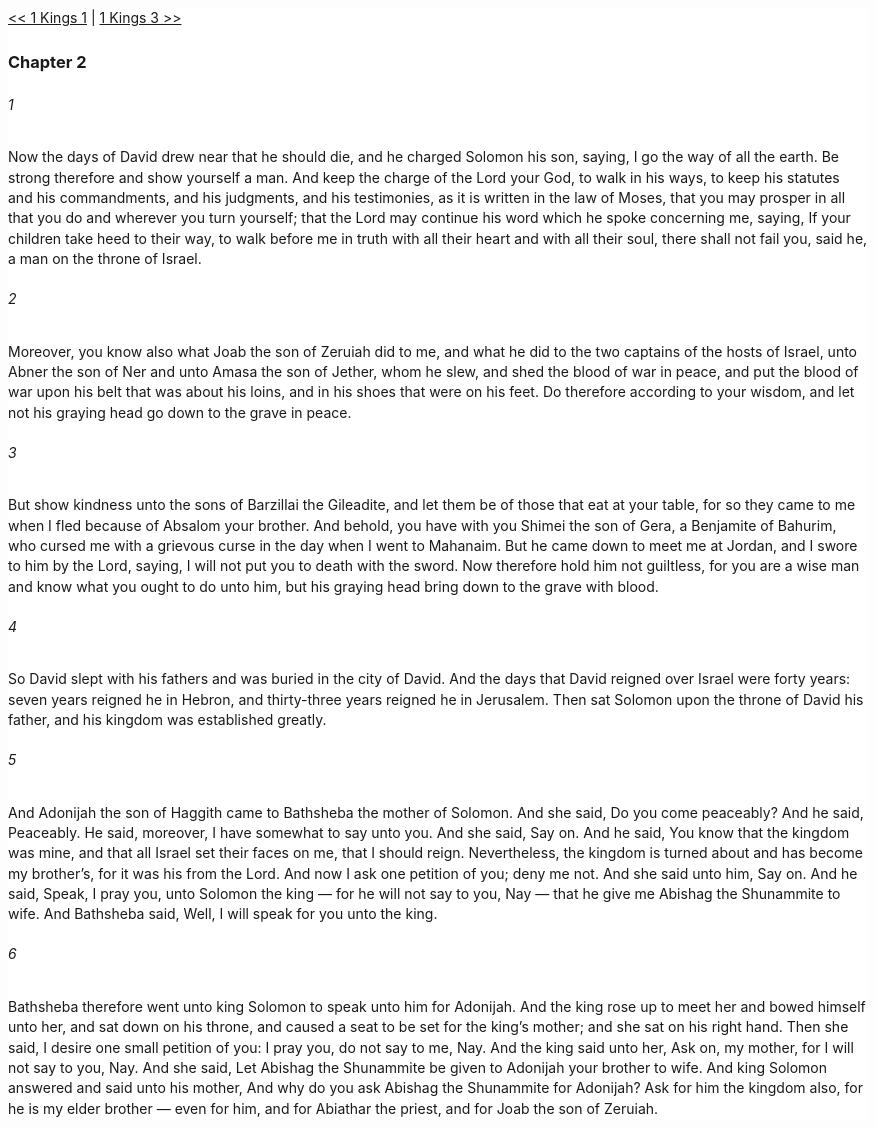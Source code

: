 [<< 1 Kings 1](1%20Kings%201.md)  |  [1 Kings 3 >>](1%20Kings%203.md)

### Chapter 2
###### 1
Now the days of David drew near that he should die, and he charged Solomon his son, saying, I go the way of all the earth. Be strong therefore and show yourself a man. And keep the charge of the Lord your God, to walk in his ways, to keep his statutes and his commandments, and his judgments, and his testimonies, as it is written in the law of Moses, that you may prosper in all that you do and wherever you turn yourself; that the Lord may continue his word which he spoke concerning me, saying, If your children take heed to their way, to walk before me in truth with all their heart and with all their soul, there shall not fail you, said he, a man on the throne of Israel.

###### 2
Moreover, you know also what Joab the son of Zeruiah did to me, and what he did to the two captains of the hosts of Israel, unto Abner the son of Ner and unto Amasa the son of Jether, whom he slew, and shed the blood of war in peace, and put the blood of war upon his belt that was about his loins, and in his shoes that were on his feet. Do therefore according to your wisdom, and let not his graying head go down to the grave in peace.

###### 3
But show kindness unto the sons of Barzillai the Gileadite, and let them be of those that eat at your table, for so they came to me when I fled because of Absalom your brother. And behold, you have with you Shimei the son of Gera, a Benjamite of Bahurim, who cursed me with a grievous curse in the day when I went to Mahanaim. But he came down to meet me at Jordan, and I swore to him by the Lord, saying, I will not put you to death with the sword. Now therefore hold him not guiltless, for you are a wise man and know what you ought to do unto him, but his graying head bring down to the grave with blood.

###### 4
So David slept with his fathers and was buried in the city of David. And the days that David reigned over Israel were forty years: seven years reigned he in Hebron, and thirty-three years reigned he in Jerusalem. Then sat Solomon upon the throne of David his father, and his kingdom was established greatly.

###### 5
And Adonijah the son of Haggith came to Bathsheba the mother of Solomon. And she said, Do you come peaceably? And he said, Peaceably. He said, moreover, I have somewhat to say unto you. And she said, Say on. And he said, You know that the kingdom was mine, and that all Israel set their faces on me, that I should reign. Nevertheless, the kingdom is turned about and has become my brother’s, for it was his from the Lord. And now I ask one petition of you; deny me not. And she said unto him, Say on. And he said, Speak, I pray you, unto Solomon the king — for he will not say to you, Nay — that he give me Abishag the Shunammite to wife. And Bathsheba said, Well, I will speak for you unto the king.

###### 6
Bathsheba therefore went unto king Solomon to speak unto him for Adonijah. And the king rose up to meet her and bowed himself unto her, and sat down on his throne, and caused a seat to be set for the king’s mother; and she sat on his right hand. Then she said, I desire one small petition of you: I pray you, do not say to me, Nay. And the king said unto her, Ask on, my mother, for I will not say to you, Nay. And she said, Let Abishag the Shunammite be given to Adonijah your brother to wife. And king Solomon answered and said unto his mother, And why do you ask Abishag the Shunammite for Adonijah? Ask for him the kingdom also, for he is my elder brother — even for him, and for Abiathar the priest, and for Joab the son of Zeruiah.
